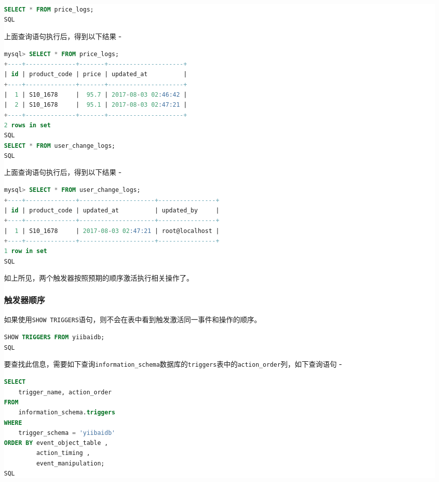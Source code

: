```sql
SELECT * FROM price_logs;
SQL
```

上面查询语句执行后，得到以下结果 - 

```sql
mysql> SELECT * FROM price_logs;
+----+--------------+-------+---------------------+
| id | product_code | price | updated_at          |
+----+--------------+-------+---------------------+
|  1 | S10_1678     |  95.7 | 2017-08-03 02:46:42 |
|  2 | S10_1678     |  95.1 | 2017-08-03 02:47:21 |
+----+--------------+-------+---------------------+
2 rows in set
SQL
SELECT * FROM user_change_logs;
SQL
```

上面查询语句执行后，得到以下结果 - 

```sql
mysql> SELECT * FROM user_change_logs;
+----+--------------+---------------------+----------------+
| id | product_code | updated_at          | updated_by     |
+----+--------------+---------------------+----------------+
|  1 | S10_1678     | 2017-08-03 02:47:21 | root@localhost |
+----+--------------+---------------------+----------------+
1 row in set
SQL
```

如上所见，两个触发器按照预期的顺序激活执行相关操作了。

### 触发器顺序

如果使用`SHOW TRIGGERS`语句，则不会在表中看到触发激活同一事件和操作的顺序。

```sql
SHOW TRIGGERS FROM yiibaidb;
SQL
```

要查找此信息，需要如下查询`information_schema`数据库的`triggers`表中的`action_order`列，如下查询语句 - 

```sql
SELECT 
    trigger_name, action_order
FROM
    information_schema.triggers
WHERE
    trigger_schema = 'yiibaidb'
ORDER BY event_object_table , 
         action_timing , 
         event_manipulation;
SQL
```
